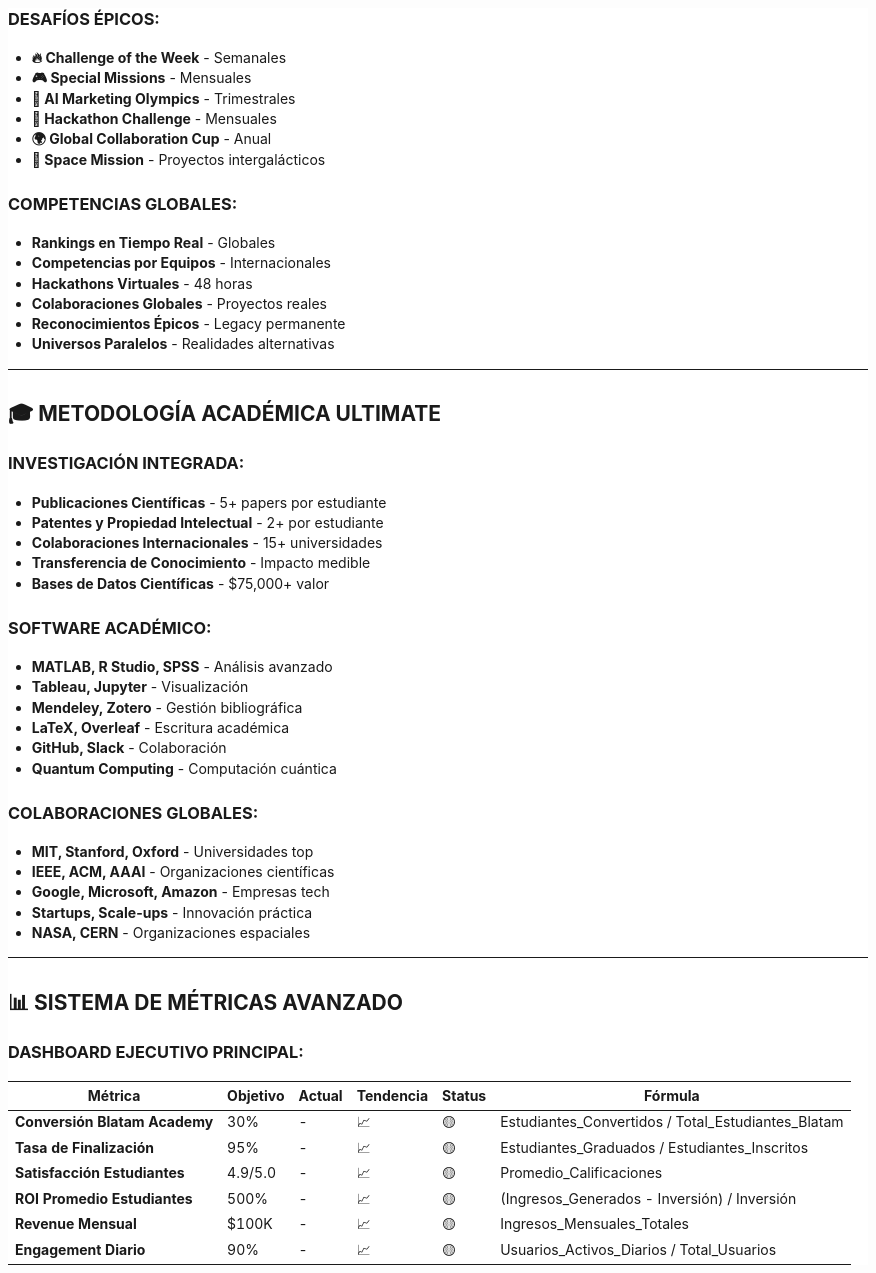 ### **DESAFÍOS ÉPICOS:**
- **🔥 Challenge of the Week** - Semanales
- **🎮 Special Missions** - Mensuales
- **🏅 AI Marketing Olympics** - Trimestrales
- **🎪 Hackathon Challenge** - Mensuales
- **🌍 Global Collaboration Cup** - Anual
- **🚀 Space Mission** - Proyectos intergalácticos

### **COMPETENCIAS GLOBALES:**
- **Rankings en Tiempo Real** - Globales
- **Competencias por Equipos** - Internacionales
- **Hackathons Virtuales** - 48 horas
- **Colaboraciones Globales** - Proyectos reales
- **Reconocimientos Épicos** - Legacy permanente
- **Universos Paralelos** - Realidades alternativas

---

## 🎓 **METODOLOGÍA ACADÉMICA ULTIMATE**

### **INVESTIGACIÓN INTEGRADA:**
- **Publicaciones Científicas** - 5+ papers por estudiante
- **Patentes y Propiedad Intelectual** - 2+ por estudiante
- **Colaboraciones Internacionales** - 15+ universidades
- **Transferencia de Conocimiento** - Impacto medible
- **Bases de Datos Científicas** - $75,000+ valor

### **SOFTWARE ACADÉMICO:**
- **MATLAB, R Studio, SPSS** - Análisis avanzado
- **Tableau, Jupyter** - Visualización
- **Mendeley, Zotero** - Gestión bibliográfica
- **LaTeX, Overleaf** - Escritura académica
- **GitHub, Slack** - Colaboración
- **Quantum Computing** - Computación cuántica

### **COLABORACIONES GLOBALES:**
- **MIT, Stanford, Oxford** - Universidades top
- **IEEE, ACM, AAAI** - Organizaciones científicas
- **Google, Microsoft, Amazon** - Empresas tech
- **Startups, Scale-ups** - Innovación práctica
- **NASA, CERN** - Organizaciones espaciales

---

## 📊 **SISTEMA DE MÉTRICAS AVANZADO**

### **DASHBOARD EJECUTIVO PRINCIPAL:**

| Métrica | Objetivo | Actual | Tendencia | Status | Fórmula |
|---------|----------|--------|-----------|--------|---------|
| **Conversión Blatam Academy** | 30% | - | 📈 | 🟡 | Estudiantes_Convertidos / Total_Estudiantes_Blatam |
| **Tasa de Finalización** | 95% | - | 📈 | 🟡 | Estudiantes_Graduados / Estudiantes_Inscritos |
| **Satisfacción Estudiantes** | 4.9/5.0 | - | 📈 | 🟡 | Promedio_Calificaciones |
| **ROI Promedio Estudiantes** | 500% | - | 📈 | 🟡 | (Ingresos_Generados - Inversión) / Inversión |
| **Revenue Mensual** | $100K | - | 📈 | 🟡 | Ingresos_Mensuales_Totales |
| **Engagement Diario** | 90% | - | 📈 | 🟡 | Usuarios_Activos_Diarios / Total_Usuarios |